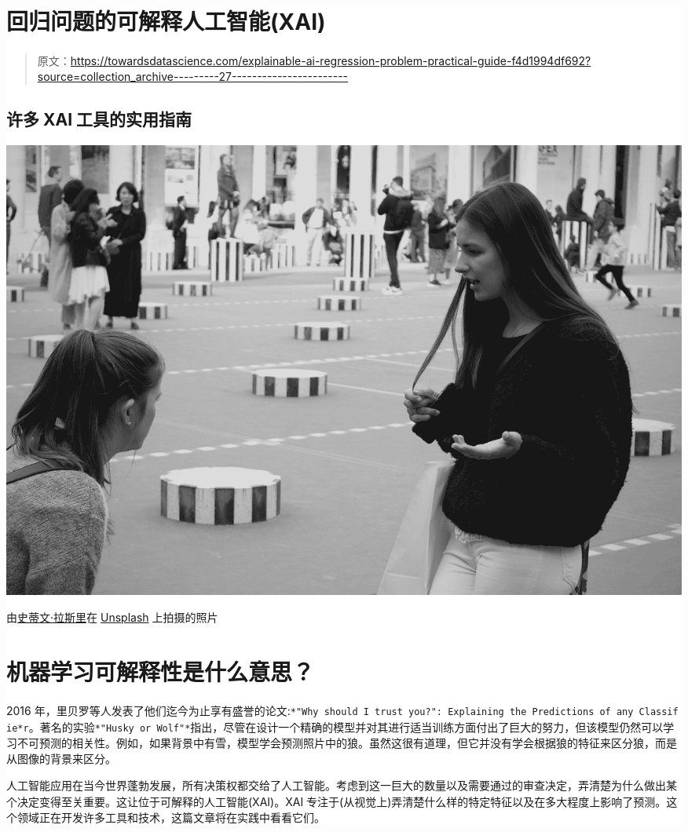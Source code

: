 # 回归问题的可解释人工智能(XAI)

> 原文：<https://towardsdatascience.com/explainable-ai-regression-problem-practical-guide-f4d1994df692?source=collection_archive---------27----------------------->

## 许多 XAI 工具的实用指南

![](img/6646ffbaf996085efeb307078f33a33e.png)

由[史蒂文·拉斯里](https://unsplash.com/@stevenlasry?utm_source=medium&utm_medium=referral)在 [Unsplash](https://unsplash.com?utm_source=medium&utm_medium=referral) 上拍摄的照片

# 机器学习可解释性是什么意思？

2016 年，里贝罗等人发表了他们迄今为止享有盛誉的论文:`*"Why should I trust you?": Explaining the Predictions of any Classifie*r`。著名的实验`*"Husky or Wolf"*`指出，尽管在设计一个精确的模型并对其进行适当训练方面付出了巨大的努力，但该模型仍然可以学习不可预测的相关性。例如，如果背景中有雪，模型学会预测照片中的狼。虽然这很有道理，但它并没有学会根据狼的特征来区分狼，而是从图像的背景来区分。

人工智能应用在当今世界蓬勃发展，所有决策权都交给了人工智能。考虑到这一巨大的数量以及需要通过的审查决定，弄清楚为什么做出某个决定变得至关重要。这让位于可解释的人工智能(XAI)。XAI 专注于(从视觉上)弄清楚什么样的特定特征以及在多大程度上影响了预测。这个领域正在开发许多工具和技术，这篇文章将在实践中看看它们。

